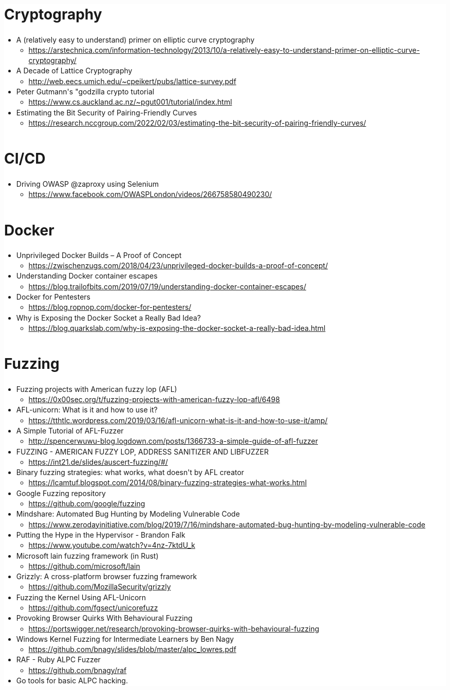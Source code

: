 # Cryptography

* A (relatively easy to understand) primer on elliptic curve cryptography
    * https://arstechnica.com/information-technology/2013/10/a-relatively-easy-to-understand-primer-on-elliptic-curve-cryptography/
* A Decade of Lattice Cryptography
    * http://web.eecs.umich.edu/~cpeikert/pubs/lattice-survey.pdf
* Peter Gutmann's "godzilla crypto tutorial
    * https://www.cs.auckland.ac.nz/~pgut001/tutorial/index.html
* Estimating the Bit Security of Pairing-Friendly Curves
    * https://research.nccgroup.com/2022/02/03/estimating-the-bit-security-of-pairing-friendly-curves/

# CI/CD

* Driving OWASP @zaproxy using Selenium
    * https://www.facebook.com/OWASPLondon/videos/266758580490230/

# Docker

* Unprivileged Docker Builds – A Proof of Concept
    * https://zwischenzugs.com/2018/04/23/unprivileged-docker-builds-a-proof-of-concept/
* Understanding Docker container escapes
    * https://blog.trailofbits.com/2019/07/19/understanding-docker-container-escapes/
* Docker for Pentesters
    * https://blog.ropnop.com/docker-for-pentesters/
* Why is Exposing the Docker Socket a Really Bad Idea?
    * https://blog.quarkslab.com/why-is-exposing-the-docker-socket-a-really-bad-idea.html

# Fuzzing

* Fuzzing projects with American fuzzy lop (AFL)
    * https://0x00sec.org/t/fuzzing-projects-with-american-fuzzy-lop-afl/6498
* AFL-unicorn: What is it and how to use it?
    * https://tthtlc.wordpress.com/2019/03/16/afl-unicorn-what-is-it-and-how-to-use-it/amp/
* A Simple Tutorial of AFL-Fuzzer
    * http://spencerwuwu-blog.logdown.com/posts/1366733-a-simple-guide-of-afl-fuzzer
* FUZZING - AMERICAN FUZZY LOP, ADDRESS SANITIZER AND LIBFUZZER
    * https://int21.de/slides/auscert-fuzzing/#/
* Binary fuzzing strategies: what works, what doesn't by AFL creator
    * https://lcamtuf.blogspot.com/2014/08/binary-fuzzing-strategies-what-works.html
* Google Fuzzing repository
    * https://github.com/google/fuzzing
* Mindshare: Automated Bug Hunting by Modeling Vulnerable Code
    * https://www.zerodayinitiative.com/blog/2019/7/16/mindshare-automated-bug-hunting-by-modeling-vulnerable-code
* Putting the Hype in the Hypervisor - Brandon Falk
    * https://www.youtube.com/watch?v=4nz-7ktdU_k
* Microsoft lain fuzzing framework (in Rust)
    * https://github.com/microsoft/lain
* Grizzly: A cross-platform browser fuzzing framework
    * https://github.com/MozillaSecurity/grizzly
* Fuzzing the Kernel Using AFL-Unicorn
    * https://github.com/fgsect/unicorefuzz
* Provoking Browser Quirks With Behavioural Fuzzing
    * https://portswigger.net/research/provoking-browser-quirks-with-behavioural-fuzzing
* Windows Kernel Fuzzing for Intermediate Learners by Ben Nagy
    * https://github.com/bnagy/slides/blob/master/alpc_lowres.pdf
* RAF - Ruby ALPC Fuzzer
    * https://github.com/bnagy/raf
* Go tools for basic ALPC hacking.